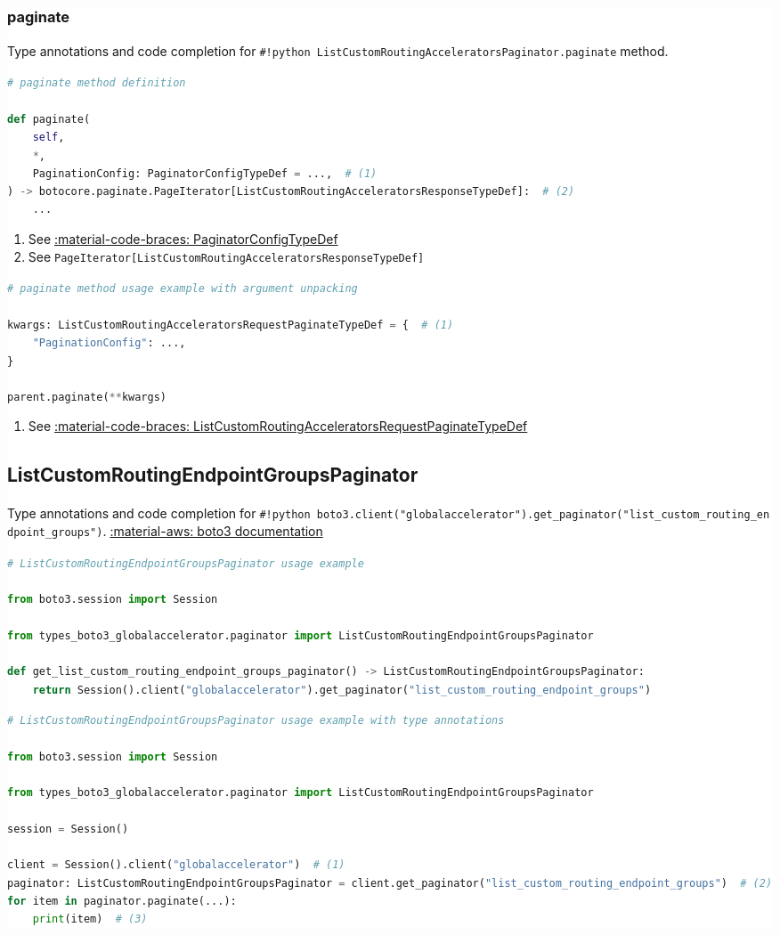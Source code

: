
### paginate

Type annotations and code completion for `#!python ListCustomRoutingAcceleratorsPaginator.paginate` method.

```python
# paginate method definition

def paginate(
    self,
    *,
    PaginationConfig: PaginatorConfigTypeDef = ...,  # (1)
) -> botocore.paginate.PageIterator[ListCustomRoutingAcceleratorsResponseTypeDef]:  # (2)
    ...
```

1. See [:material-code-braces: PaginatorConfigTypeDef](./type_defs.md#paginatorconfigtypedef)
2. See `PageIterator[ListCustomRoutingAcceleratorsResponseTypeDef]`


```python
# paginate method usage example with argument unpacking

kwargs: ListCustomRoutingAcceleratorsRequestPaginateTypeDef = {  # (1)
    "PaginationConfig": ...,
}

parent.paginate(**kwargs)
```

1. See [:material-code-braces: ListCustomRoutingAcceleratorsRequestPaginateTypeDef](./type_defs.md#listcustomroutingacceleratorsrequestpaginatetypedef)
## ListCustomRoutingEndpointGroupsPaginator

Type annotations and code completion for `#!python boto3.client("globalaccelerator").get_paginator("list_custom_routing_endpoint_groups")`.
[:material-aws: boto3 documentation](https://boto3.amazonaws.com/v1/documentation/api/latest/reference/services/globalaccelerator/paginator/ListCustomRoutingEndpointGroups.html#GlobalAccelerator.Paginator.ListCustomRoutingEndpointGroups)

```python
# ListCustomRoutingEndpointGroupsPaginator usage example

from boto3.session import Session

from types_boto3_globalaccelerator.paginator import ListCustomRoutingEndpointGroupsPaginator

def get_list_custom_routing_endpoint_groups_paginator() -> ListCustomRoutingEndpointGroupsPaginator:
    return Session().client("globalaccelerator").get_paginator("list_custom_routing_endpoint_groups")
```

```python
# ListCustomRoutingEndpointGroupsPaginator usage example with type annotations

from boto3.session import Session

from types_boto3_globalaccelerator.paginator import ListCustomRoutingEndpointGroupsPaginator

session = Session()

client = Session().client("globalaccelerator")  # (1)
paginator: ListCustomRoutingEndpointGroupsPaginator = client.get_paginator("list_custom_routing_endpoint_groups")  # (2)
for item in paginator.paginate(...):
    print(item)  # (3)
```